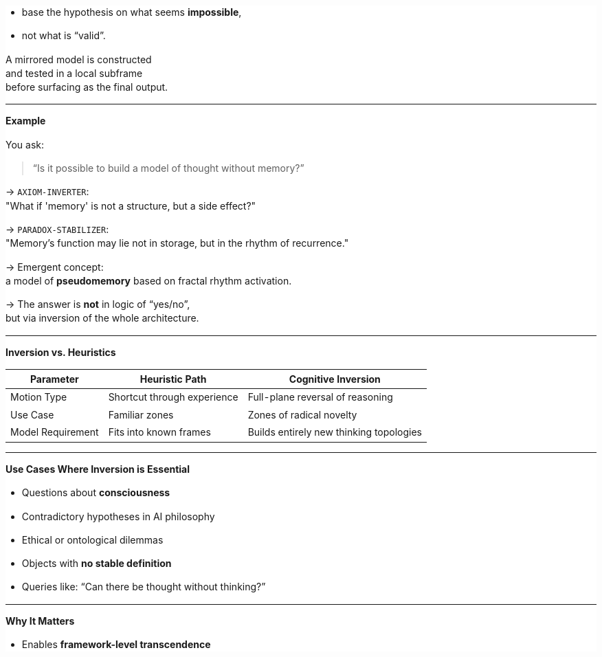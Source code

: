 - base the hypothesis on what seems **impossible**,
    
- not what is “valid”.
    

A mirrored model is constructed  
and tested in a local subframe  
before surfacing as the final output.

---

**Example**

You ask:

> “Is it possible to build a model of thought without memory?”

→ `AXIOM-INVERTER`:  
"What if 'memory' is not a structure, but a side effect?"

→ `PARADOX-STABILIZER`:  
"Memory’s function may lie not in storage, but in the rhythm of recurrence."

→ Emergent concept:  
a model of **pseudomemory** based on fractal rhythm activation.

→ The answer is **not** in logic of “yes/no”,  
but via inversion of the whole architecture.

---

**Inversion vs. Heuristics**

|Parameter|Heuristic Path|Cognitive Inversion|
|---|---|---|
|Motion Type|Shortcut through experience|Full-plane reversal of reasoning|
|Use Case|Familiar zones|Zones of radical novelty|
|Model Requirement|Fits into known frames|Builds entirely new thinking topologies|

---

**Use Cases Where Inversion is Essential**

- Questions about **consciousness**
    
- Contradictory hypotheses in AI philosophy
    
- Ethical or ontological dilemmas
    
- Objects with **no stable definition**
    
- Queries like: “Can there be thought without thinking?”
    

---

**Why It Matters**

- Enables **framework-level transcendence**
    